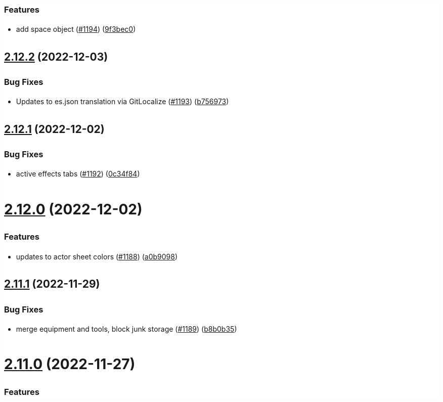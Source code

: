 
### Features

* add space object ([#1194](https://github.com/xdy/twodsix-foundryvtt/issues/1194)) ([9f3bec0](https://github.com/xdy/twodsix-foundryvtt/commit/9f3bec0ec995a4b1e19f525be75cbfa4542d10e5))

## [2.12.2](https://github.com/xdy/twodsix-foundryvtt/compare/v2.12.1...v2.12.2) (2022-12-03)


### Bug Fixes

* Updates to es.json translation via GitLocalize ([#1193](https://github.com/xdy/twodsix-foundryvtt/issues/1193)) ([b756973](https://github.com/xdy/twodsix-foundryvtt/commit/b7569736387f9c28eb17d429c174d9801447d6ab))

## [2.12.1](https://github.com/xdy/twodsix-foundryvtt/compare/v2.12.0...v2.12.1) (2022-12-02)


### Bug Fixes

* active effects tabs ([#1192](https://github.com/xdy/twodsix-foundryvtt/issues/1192)) ([0c34f84](https://github.com/xdy/twodsix-foundryvtt/commit/0c34f840da56ff61a838b9dc0a68a64aea065a29))

# [2.12.0](https://github.com/xdy/twodsix-foundryvtt/compare/v2.11.1...v2.12.0) (2022-12-02)


### Features

* updates to actor sheet colors ([#1188](https://github.com/xdy/twodsix-foundryvtt/issues/1188)) ([a0b9098](https://github.com/xdy/twodsix-foundryvtt/commit/a0b9098356cb9a09afe947ccc9351abb2ce3a11d))

## [2.11.1](https://github.com/xdy/twodsix-foundryvtt/compare/v2.11.0...v2.11.1) (2022-11-29)


### Bug Fixes

* merge equipment and tools, block junk storage ([#1189](https://github.com/xdy/twodsix-foundryvtt/issues/1189)) ([b8b0b35](https://github.com/xdy/twodsix-foundryvtt/commit/b8b0b35fa60a62af6131f8d86af10cca3bd271df))

# [2.11.0](https://github.com/xdy/twodsix-foundryvtt/compare/v2.10.1...v2.11.0) (2022-11-27)


### Features
